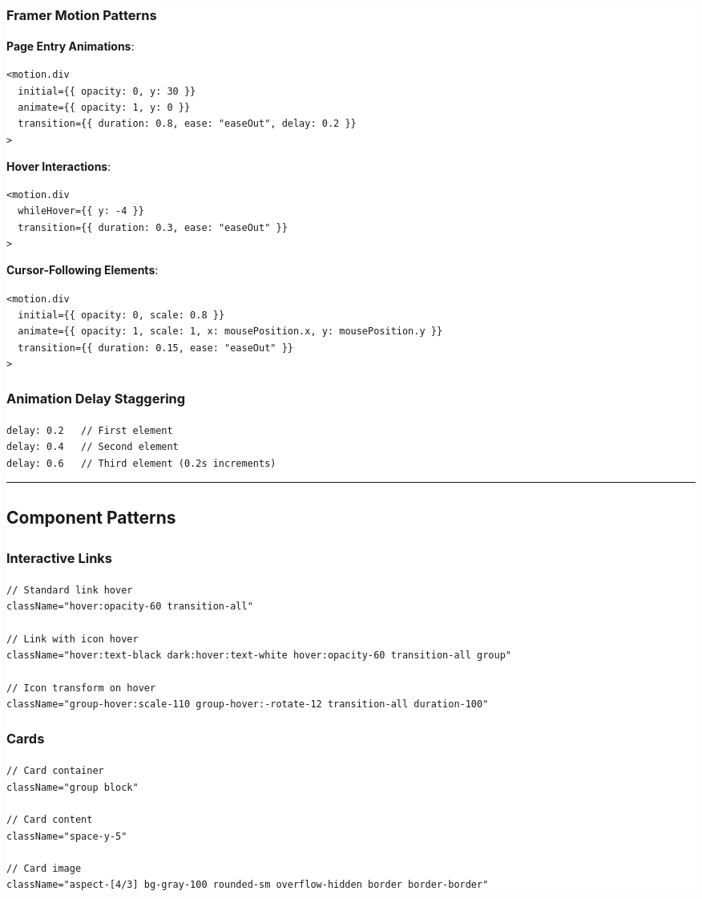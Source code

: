 ### Framer Motion Patterns

**Page Entry Animations**:
```tsx
<motion.div
  initial={{ opacity: 0, y: 30 }}
  animate={{ opacity: 1, y: 0 }}
  transition={{ duration: 0.8, ease: "easeOut", delay: 0.2 }}
>
```

**Hover Interactions**:
```tsx
<motion.div
  whileHover={{ y: -4 }}
  transition={{ duration: 0.3, ease: "easeOut" }}
>
```

**Cursor-Following Elements**:
```tsx
<motion.div
  initial={{ opacity: 0, scale: 0.8 }}
  animate={{ opacity: 1, scale: 1, x: mousePosition.x, y: mousePosition.y }}
  transition={{ duration: 0.15, ease: "easeOut" }}
>
```

### Animation Delay Staggering
```tsx
delay: 0.2   // First element
delay: 0.4   // Second element
delay: 0.6   // Third element (0.2s increments)
```

---

## Component Patterns

### Interactive Links
```tsx
// Standard link hover
className="hover:opacity-60 transition-all"

// Link with icon hover
className="hover:text-black dark:hover:text-white hover:opacity-60 transition-all group"

// Icon transform on hover
className="group-hover:scale-110 group-hover:-rotate-12 transition-all duration-100"
```

### Cards
```tsx
// Card container
className="group block"

// Card content
className="space-y-5"

// Card image
className="aspect-[4/3] bg-gray-100 rounded-sm overflow-hidden border border-border"
```
